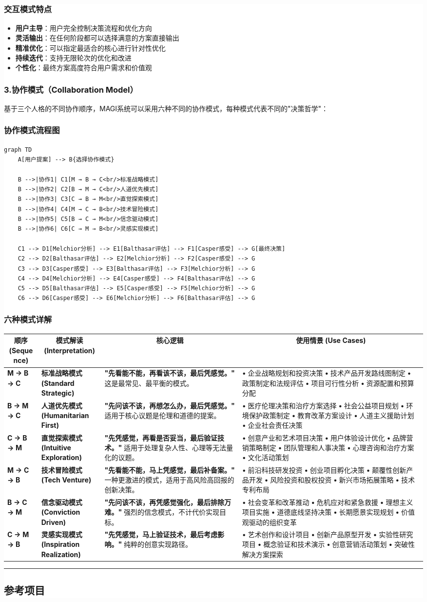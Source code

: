 ### 交互模式特点

- **用户主导**：用户完全控制决策流程和优化方向
- **灵活输出**：在任何阶段都可以选择满意的方案直接输出
- **精准优化**：可以指定最适合的核心进行针对性优化
- **持续迭代**：支持无限轮次的优化和改进
- **个性化**：最终方案高度符合用户需求和价值观

### 3.协作模式（Collaboration Model）

基于三个人格的不同协作顺序，MAGI系统可以采用六种不同的协作模式，每种模式代表不同的"决策哲学"：

### 协作模式流程图

```mermaid
graph TD
    A[用户提案] --> B{选择协作模式}
    
    B -->|协作1| C1[M → B → C<br/>标准战略模式]
    B -->|协作2| C2[B → M → C<br/>人道优先模式]
    B -->|协作3| C3[C → B → M<br/>直觉探索模式]
    B -->|协作4| C4[M → C → B<br/>技术冒险模式]
    B -->|协作5| C5[B → C → M<br/>信念驱动模式]
    B -->|协作6| C6[C → M → B<br/>灵感实现模式]
    
    C1 --> D1[Melchior分析] --> E1[Balthasar评估] --> F1[Casper感受] --> G[最终决策]
    C2 --> D2[Balthasar评估] --> E2[Melchior分析] --> F2[Casper感受] --> G
    C3 --> D3[Casper感受] --> E3[Balthasar评估] --> F3[Melchior分析] --> G
    C4 --> D4[Melchior分析] --> E4[Casper感受] --> F4[Balthasar评估] --> G
    C5 --> D5[Balthasar评估] --> E5[Casper感受] --> F5[Melchior分析] --> G
    C6 --> D6[Casper感受] --> E6[Melchior分析] --> F6[Balthasar评估] --> G
```

### 六种模式详解

| 顺序 (Sequence) | 模式解读 (Interpretation) | 核心逻辑 | 使用情景 (Use Cases) |
| --------------- | ------------------------------------------ | ------------------------------------------------------------ | ------------------------------------------------------------ |
| **M → B → C** | **标准战略模式 (Standard Strategic)** | **"先看能不能，再看该不该，最后凭感觉。"** 这是最常见、最平衡的模式。 | • 企业战略规划和投资决策 • 技术产品开发路线图制定 • 政策制定和法规评估 • 项目可行性分析 • 资源配置和预算分配 |
| **B → M → C** | **人道优先模式 (Humanitarian First)** | **"先问该不该，再想怎么办，最后凭感觉。"** 适用于核心议题是伦理和道德的提案。 | • 医疗伦理决策和治疗方案选择 • 社会公益项目规划 • 环境保护政策制定 • 教育改革方案设计 • 人道主义援助计划 • 企业社会责任决策 |
| **C → B → M** | **直觉探索模式 (Intuitive Exploration)** | **"先凭感觉，再看是否妥当，最后验证技术。"** 适用于处理复杂人性、心理等无法量化的议题。 | • 创意产业和艺术项目决策 • 用户体验设计优化 • 品牌营销策略制定 • 团队管理和人事决策 • 心理咨询和治疗方案 • 文化活动策划 |
| **M → C → B** | **技术冒险模式 (Tech Venture)** | **"先看能不能，马上凭感觉，最后补备案。"** 一种更激进的模式，适用于高风险高回报的创新决策。 | • 前沿科技研发投资 • 创业项目孵化决策 • 颠覆性创新产品开发 • 风险投资和股权投资 • 新兴市场拓展策略 • 技术专利布局 |
| **B → C → M** | **信念驱动模式 (Conviction Driven)** | **"先问该不该，再凭感觉强化，最后排除万难。"** 强烈的信念模式，不计代价实现目标。 | • 社会变革和改革推动 • 危机应对和紧急救援 • 理想主义项目实施 • 道德底线坚持决策 • 长期愿景实现规划 • 价值观驱动的组织变革 |
| **C → M → B** | **灵感实现模式 (Inspiration Realization)** | **"先凭感觉，马上验证技术，最后考虑影响。"** 纯粹的创意实现路径。 | • 艺术创作和设计项目 • 创新产品原型开发 • 实验性研究项目 • 概念验证和技术演示 • 创意营销活动策划 • 突破性解决方案探索 |

---

## 参考项目
